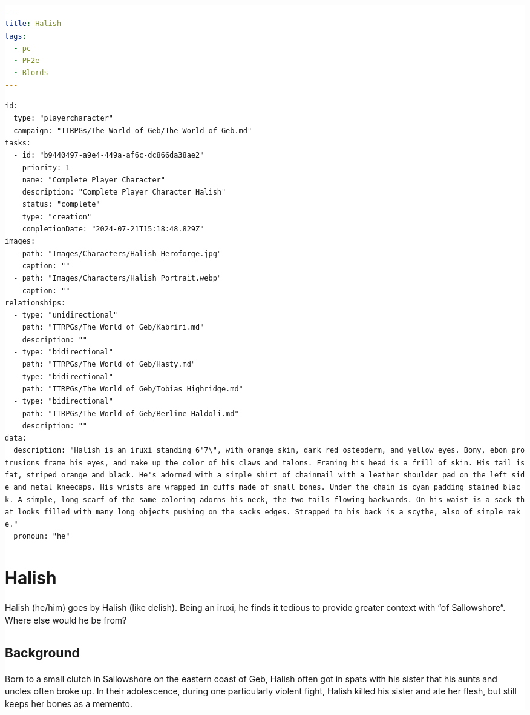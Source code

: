 ```yaml
---
title: Halish
tags:
  - pc
  - PF2e
  - Blords
---
```


```RpgManager4
id: 
  type: "playercharacter"
  campaign: "TTRPGs/The World of Geb/The World of Geb.md"
tasks: 
  - id: "b9440497-a9e4-449a-af6c-dc866da38ae2"
    priority: 1
    name: "Complete Player Character"
    description: "Complete Player Character Halish"
    status: "complete"
    type: "creation"
    completionDate: "2024-07-21T15:18:48.829Z"
images: 
  - path: "Images/Characters/Halish_Heroforge.jpg"
    caption: ""
  - path: "Images/Characters/Halish_Portrait.webp"
    caption: ""
relationships: 
  - type: "unidirectional"
    path: "TTRPGs/The World of Geb/Kabriri.md"
    description: ""
  - type: "bidirectional"
    path: "TTRPGs/The World of Geb/Hasty.md"
  - type: "bidirectional"
    path: "TTRPGs/The World of Geb/Tobias Highridge.md"
  - type: "bidirectional"
    path: "TTRPGs/The World of Geb/Berline Haldoli.md"
    description: ""
data: 
  description: "Halish is an iruxi standing 6'7\", with orange skin, dark red osteoderm, and yellow eyes. Bony, ebon protrusions frame his eyes, and make up the color of his claws and talons. Framing his head is a frill of skin. His tail is fat, striped orange and black. He's adorned with a simple shirt of chainmail with a leather shoulder pad on the left side and metal kneecaps. His wrists are wrapped in cuffs made of small bones. Under the chain is cyan padding stained black. A simple, long scarf of the same coloring adorns his neck, the two tails flowing backwards. On his waist is a sack that looks filled with many long objects pushing on the sacks edges. Strapped to his back is a scythe, also of simple make."
  pronoun: "he"
```

# Halish
Halish (he/him) goes by Halish (like delish). Being an iruxi, he finds it tedious to provide greater context with “of Sallowshore”. Where else would he be from?
## Background
Born to a small clutch in Sallowshore on the eastern coast of Geb, Halish often got in spats with his sister that his aunts and uncles often broke up. In their adolescence, during one particularly violent fight, Halish killed his sister and ate her flesh, but still keeps her bones as a memento. 

